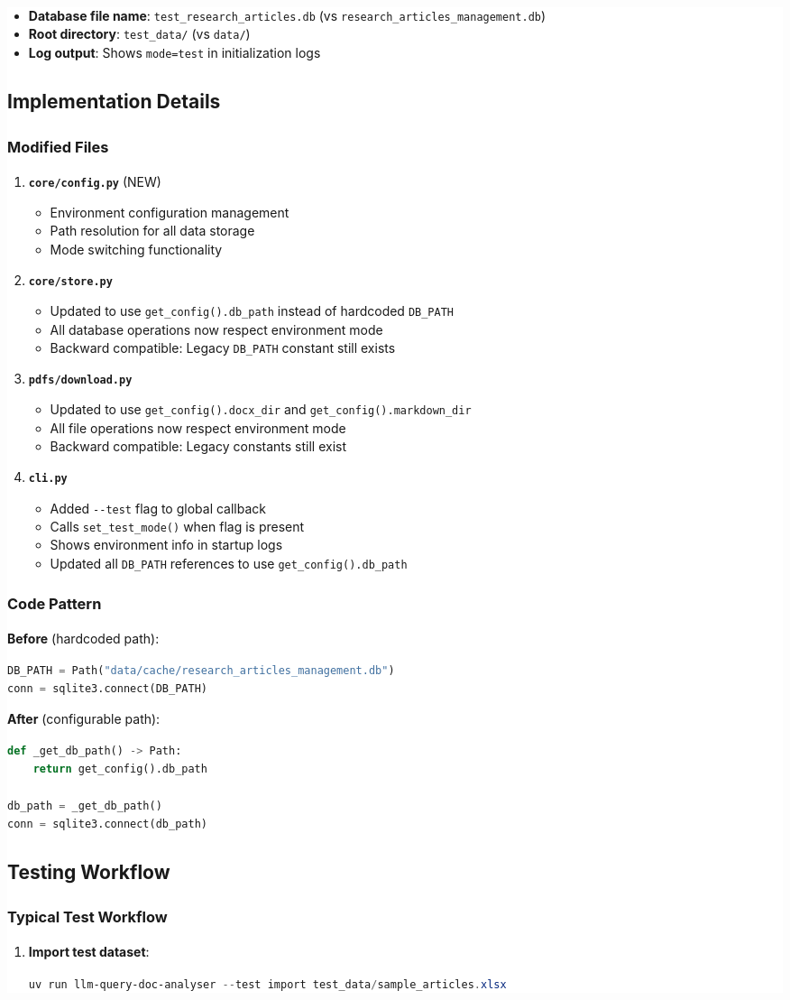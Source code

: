 - **Database file name**: `test_research_articles.db` (vs `research_articles_management.db`)
- **Root directory**: `test_data/` (vs `data/`)
- **Log output**: Shows `mode=test` in initialization logs

## Implementation Details

### Modified Files

1. **`core/config.py`** (NEW)
   - Environment configuration management
   - Path resolution for all data storage
   - Mode switching functionality

2. **`core/store.py`**
   - Updated to use `get_config().db_path` instead of hardcoded `DB_PATH`
   - All database operations now respect environment mode
   - Backward compatible: Legacy `DB_PATH` constant still exists

3. **`pdfs/download.py`**
   - Updated to use `get_config().docx_dir` and `get_config().markdown_dir`
   - All file operations now respect environment mode
   - Backward compatible: Legacy constants still exist

4. **`cli.py`**
   - Added `--test` flag to global callback
   - Calls `set_test_mode()` when flag is present
   - Shows environment info in startup logs
   - Updated all `DB_PATH` references to use `get_config().db_path`

### Code Pattern

**Before** (hardcoded path):
```python
DB_PATH = Path("data/cache/research_articles_management.db")
conn = sqlite3.connect(DB_PATH)
```

**After** (configurable path):
```python
def _get_db_path() -> Path:
    return get_config().db_path

db_path = _get_db_path()
conn = sqlite3.connect(db_path)
```

## Testing Workflow

### Typical Test Workflow

1. **Import test dataset**:
   ```powershell
   uv run llm-query-doc-analyser --test import test_data/sample_articles.xlsx
   ```
